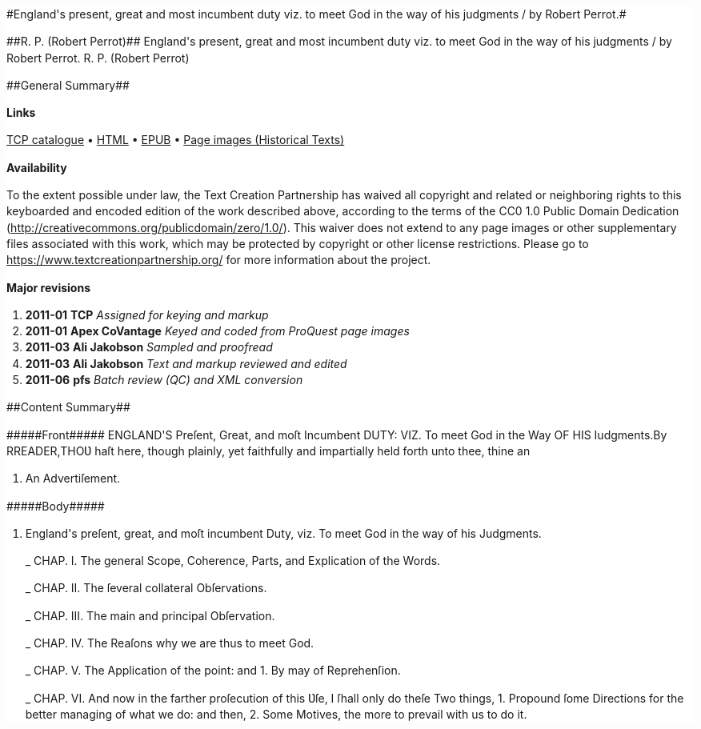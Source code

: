 #England's present, great and most incumbent duty viz. to meet God in the way of his judgments / by Robert Perrot.#

##R. P. (Robert Perrot)##
England's present, great and most incumbent duty viz. to meet God in the way of his judgments / by Robert Perrot.
R. P. (Robert Perrot)

##General Summary##

**Links**

[TCP catalogue](http://www.ota.ox.ac.uk/tcp/)  • 
[HTML](http://tei.it.ox.ac.uk/tcp/Texts-HTML/free/A54/A54456.html)  • 
[EPUB](http://tei.it.ox.ac.uk/tcp/Texts-EPUB/free/A54/A54456.epub) • 
[Page images (Historical Texts)](https://historicaltexts.jisc.ac.uk/eebo-11244157e)

**Availability**

To the extent possible under law, the Text Creation Partnership has waived all copyright and related or neighboring rights to this keyboarded and encoded edition of the work described above, according to the terms of the CC0 1.0 Public Domain Dedication (http://creativecommons.org/publicdomain/zero/1.0/). This waiver does not extend to any page images or other supplementary files associated with this work, which may be protected by copyright or other license restrictions. Please go to https://www.textcreationpartnership.org/ for more information about the project.

**Major revisions**

1. __2011-01__ __TCP__ *Assigned for keying and markup*
1. __2011-01__ __Apex CoVantage__ *Keyed and coded from ProQuest page images*
1. __2011-03__ __Ali Jakobson__ *Sampled and proofread*
1. __2011-03__ __Ali Jakobson__ *Text and markup reviewed and edited*
1. __2011-06__ __pfs__ *Batch review (QC) and XML conversion*

##Content Summary##

#####Front#####
ENGLAND'S Preſent, Great, and moſt Incumbent DUTY: VIZ. To meet God in the Way OF HIS Iudgments.By RREADER,THOƲ haſt here, though plainly, yet faithfully and impartially held forth unto thee, thine an
1. An Advertiſement.

#####Body#####

1. England's preſent, great, and moſt incumbent Duty, viz. To meet God in the way of his Judgments.

    _ CHAP. I. The general Scope, Coherence, Parts, and Explication of the Words.

    _ CHAP. II. The ſeveral collateral Obſervations.

    _ CHAP. III. The main and principal Obſervation.

    _ CHAP. IV. The Reaſons why we are thus to meet God.

    _ CHAP. V. The Application of the point: and 1. By may of Reprehenſion.

    _ CHAP. VI. And now in the farther proſecution of this Ʋſe, I ſhall only do theſe Two things, 1. Propound ſome Directions for the better managing of what we do: and then, 2. Some Motives, the more to prevail with us to do it.
